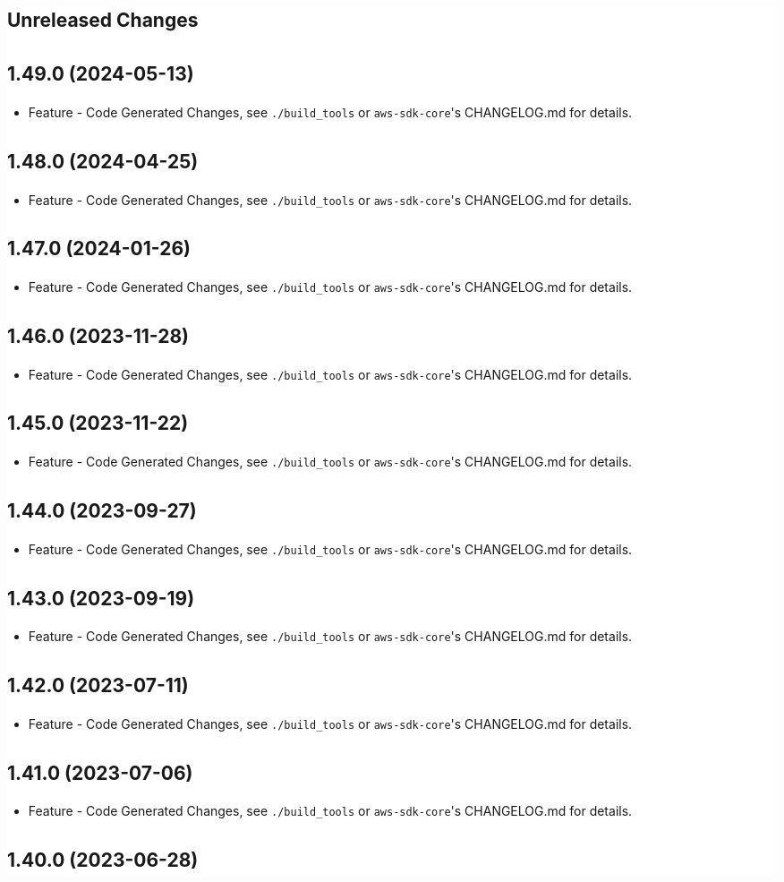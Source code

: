 Unreleased Changes
------------------

1.49.0 (2024-05-13)
------------------

* Feature - Code Generated Changes, see `./build_tools` or `aws-sdk-core`'s CHANGELOG.md for details.

1.48.0 (2024-04-25)
------------------

* Feature - Code Generated Changes, see `./build_tools` or `aws-sdk-core`'s CHANGELOG.md for details.

1.47.0 (2024-01-26)
------------------

* Feature - Code Generated Changes, see `./build_tools` or `aws-sdk-core`'s CHANGELOG.md for details.

1.46.0 (2023-11-28)
------------------

* Feature - Code Generated Changes, see `./build_tools` or `aws-sdk-core`'s CHANGELOG.md for details.

1.45.0 (2023-11-22)
------------------

* Feature - Code Generated Changes, see `./build_tools` or `aws-sdk-core`'s CHANGELOG.md for details.

1.44.0 (2023-09-27)
------------------

* Feature - Code Generated Changes, see `./build_tools` or `aws-sdk-core`'s CHANGELOG.md for details.

1.43.0 (2023-09-19)
------------------

* Feature - Code Generated Changes, see `./build_tools` or `aws-sdk-core`'s CHANGELOG.md for details.

1.42.0 (2023-07-11)
------------------

* Feature - Code Generated Changes, see `./build_tools` or `aws-sdk-core`'s CHANGELOG.md for details.

1.41.0 (2023-07-06)
------------------

* Feature - Code Generated Changes, see `./build_tools` or `aws-sdk-core`'s CHANGELOG.md for details.

1.40.0 (2023-06-28)
------------------
